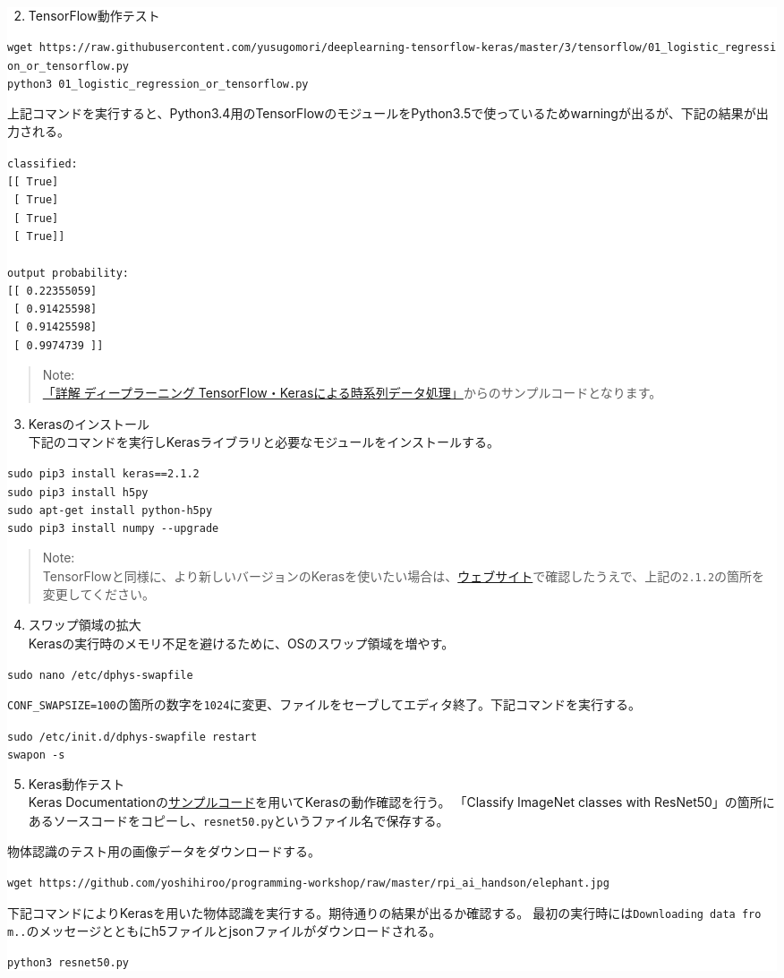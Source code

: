 
2. TensorFlow動作テスト  
```
wget https://raw.githubusercontent.com/yusugomori/deeplearning-tensorflow-keras/master/3/tensorflow/01_logistic_regression_or_tensorflow.py
python3 01_logistic_regression_or_tensorflow.py
```
上記コマンドを実行すると、Python3.4用のTensorFlowのモジュールをPython3.5で使っているためwarningが出るが、下記の結果が出力される。
```
classified:
[[ True]
 [ True]
 [ True]
 [ True]]

output probability:
[[ 0.22355059]
 [ 0.91425598]
 [ 0.91425598]
 [ 0.9974739 ]]
```

>Note:  
>[「詳解 ディープラーニング TensorFlow・Kerasによる時系列データ処理」](https://book.mynavi.jp/ec/products/detail/id=72995)からのサンプルコードとなります。

3. Kerasのインストール  
下記のコマンドを実行しKerasライブラリと必要なモジュールをインストールする。
```
sudo pip3 install keras==2.1.2
sudo pip3 install h5py
sudo apt-get install python-h5py
sudo pip3 install numpy --upgrade
```
>Note:  
>TensorFlowと同様に、より新しいバージョンのKerasを使いたい場合は、[ウェブサイト](https://pypi.python.org/pypi/Keras)で確認したうえで、上記の`2.1.2`の箇所を変更してください。


4. スワップ領域の拡大  
Kerasの実行時のメモリ不足を避けるために、OSのスワップ領域を増やす。
```
sudo nano /etc/dphys-swapfile
```
`CONF_SWAPSIZE=100`の箇所の数字を`1024`に変更、ファイルをセーブしてエディタ終了。下記コマンドを実行する。
```
sudo /etc/init.d/dphys-swapfile restart
swapon -s
```

5. Keras動作テスト  
Keras Documentationの[サンプルコード](https://keras.io/applications/)を用いてKerasの動作確認を行う。
「Classify ImageNet classes with ResNet50」の箇所にあるソースコードをコピーし、`resnet50.py`というファイル名で保存する。  

物体認識のテスト用の画像データをダウンロードする。
```
wget https://github.com/yoshihiroo/programming-workshop/raw/master/rpi_ai_handson/elephant.jpg
```
下記コマンドによりKerasを用いた物体認識を実行する。期待通りの結果が出るか確認する。
最初の実行時には`Downloading data from..`のメッセージとともにh5ファイルとjsonファイルがダウンロードされる。
```
python3 resnet50.py
```
